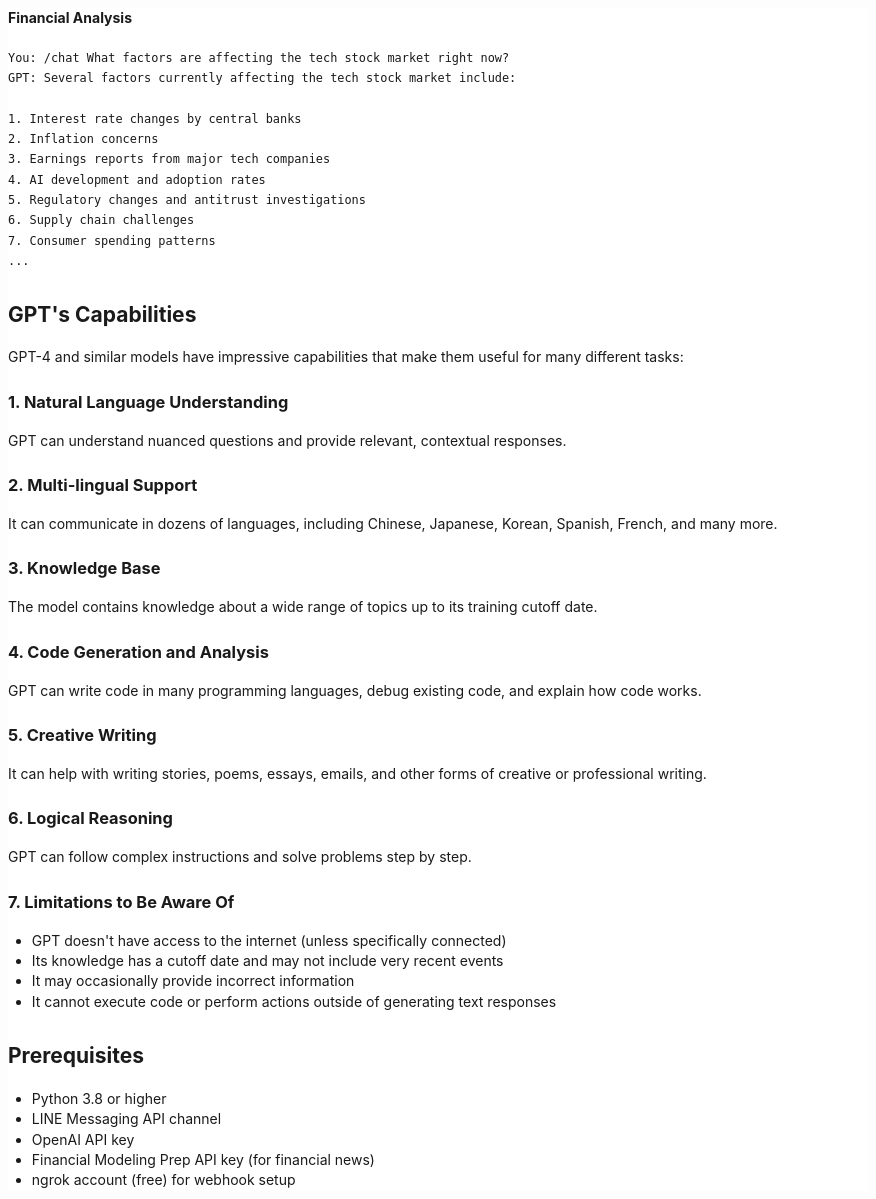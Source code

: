 #### Financial Analysis
```
You: /chat What factors are affecting the tech stock market right now?
GPT: Several factors currently affecting the tech stock market include:

1. Interest rate changes by central banks
2. Inflation concerns
3. Earnings reports from major tech companies
4. AI development and adoption rates
5. Regulatory changes and antitrust investigations
6. Supply chain challenges
7. Consumer spending patterns
...
```

## GPT's Capabilities

GPT-4 and similar models have impressive capabilities that make them useful for many different tasks:

### 1. Natural Language Understanding
GPT can understand nuanced questions and provide relevant, contextual responses.

### 2. Multi-lingual Support
It can communicate in dozens of languages, including Chinese, Japanese, Korean, Spanish, French, and many more.

### 3. Knowledge Base
The model contains knowledge about a wide range of topics up to its training cutoff date.

### 4. Code Generation and Analysis
GPT can write code in many programming languages, debug existing code, and explain how code works.

### 5. Creative Writing
It can help with writing stories, poems, essays, emails, and other forms of creative or professional writing.

### 6. Logical Reasoning
GPT can follow complex instructions and solve problems step by step.

### 7. Limitations to Be Aware Of
- GPT doesn't have access to the internet (unless specifically connected)
- Its knowledge has a cutoff date and may not include very recent events
- It may occasionally provide incorrect information
- It cannot execute code or perform actions outside of generating text responses

## Prerequisites

- Python 3.8 or higher
- LINE Messaging API channel
- OpenAI API key
- Financial Modeling Prep API key (for financial news)
- ngrok account (free) for webhook setup
